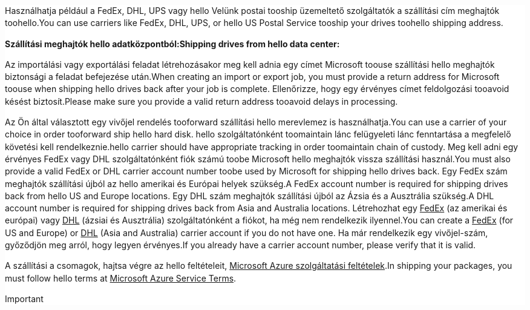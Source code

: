 <span data-ttu-id="02eb2-214">Használhatja például a FedEx, DHL, UPS vagy hello Velünk postai tooship üzemeltető szolgáltatók a szállítási cím meghajtók toohello.</span><span class="sxs-lookup"><span data-stu-id="02eb2-214">You can use carriers like FedEx, DHL, UPS, or hello US Postal Service tooship your drives toohello shipping address.</span></span>

<span data-ttu-id="02eb2-215">**Szállítási meghajtók hello adatközpontból:**</span><span class="sxs-lookup"><span data-stu-id="02eb2-215">**Shipping drives from hello data center:**</span></span>

<span data-ttu-id="02eb2-216">Az importálási vagy exportálási feladat létrehozásakor meg kell adnia egy címet Microsoft toouse szállítási hello meghajtók biztonsági a feladat befejezése után.</span><span class="sxs-lookup"><span data-stu-id="02eb2-216">When creating an import or export job, you must provide a return address for Microsoft toouse when shipping hello drives back after your job is complete.</span></span> <span data-ttu-id="02eb2-217">Ellenőrizze, hogy egy érvényes címet feldolgozási tooavoid késést biztosít.</span><span class="sxs-lookup"><span data-stu-id="02eb2-217">Please make sure you provide a valid return address tooavoid delays in processing.</span></span>

<span data-ttu-id="02eb2-218">Az Ön által választott egy vivőjel rendelés tooforward szállítási hello merevlemez is használhatja.</span><span class="sxs-lookup"><span data-stu-id="02eb2-218">You can use a carrier of your choice in order tooforward ship hello hard disk.</span></span> <span data-ttu-id="02eb2-219">hello szolgáltatónként toomaintain lánc felügyeleti lánc fenntartása a megfelelő követési kell rendelkeznie.</span><span class="sxs-lookup"><span data-stu-id="02eb2-219">hello carrier should have appropriate tracking in order toomaintain chain of custody.</span></span> <span data-ttu-id="02eb2-220">Meg kell adni egy érvényes FedEx vagy DHL szolgáltatónként fiók számú toobe Microsoft hello meghajtók vissza szállítási használ.</span><span class="sxs-lookup"><span data-stu-id="02eb2-220">You must also provide a valid FedEx or DHL carrier account number toobe used by Microsoft for shipping hello drives back.</span></span> <span data-ttu-id="02eb2-221">Egy FedEx szám meghajtók szállítási újból az hello amerikai és Európai helyek szükség.</span><span class="sxs-lookup"><span data-stu-id="02eb2-221">A FedEx account number is required for shipping drives back from hello US and Europe locations.</span></span> <span data-ttu-id="02eb2-222">Egy DHL szám meghajtók szállítási újból az Ázsia és a Ausztrália szükség.</span><span class="sxs-lookup"><span data-stu-id="02eb2-222">A DHL account number is required for shipping drives back from Asia and Australia locations.</span></span> <span data-ttu-id="02eb2-223">Létrehozhat egy [FedEx](http://www.fedex.com/us/oadr/) (az amerikai és európai) vagy [DHL](http://www.dhl.com/) (ázsiai és Ausztrália) szolgáltatónként a fiókot, ha még nem rendelkezik ilyennel.</span><span class="sxs-lookup"><span data-stu-id="02eb2-223">You can create a [FedEx](http://www.fedex.com/us/oadr/) (for US and Europe) or [DHL](http://www.dhl.com/) (Asia and Australia) carrier account if you do not have one.</span></span> <span data-ttu-id="02eb2-224">Ha már rendelkezik egy vivőjel-szám, győződjön meg arról, hogy legyen érvényes.</span><span class="sxs-lookup"><span data-stu-id="02eb2-224">If you already have a carrier account number, please verify that it is valid.</span></span>

<span data-ttu-id="02eb2-225">A szállítási a csomagok, hajtsa végre az hello feltételeit, [Microsoft Azure szolgáltatási feltételek](https://azure.microsoft.com/support/legal/services-terms/).</span><span class="sxs-lookup"><span data-stu-id="02eb2-225">In shipping your packages, you must follow hello terms at [Microsoft Azure Service Terms](https://azure.microsoft.com/support/legal/services-terms/).</span></span>

> [!IMPORTANT]